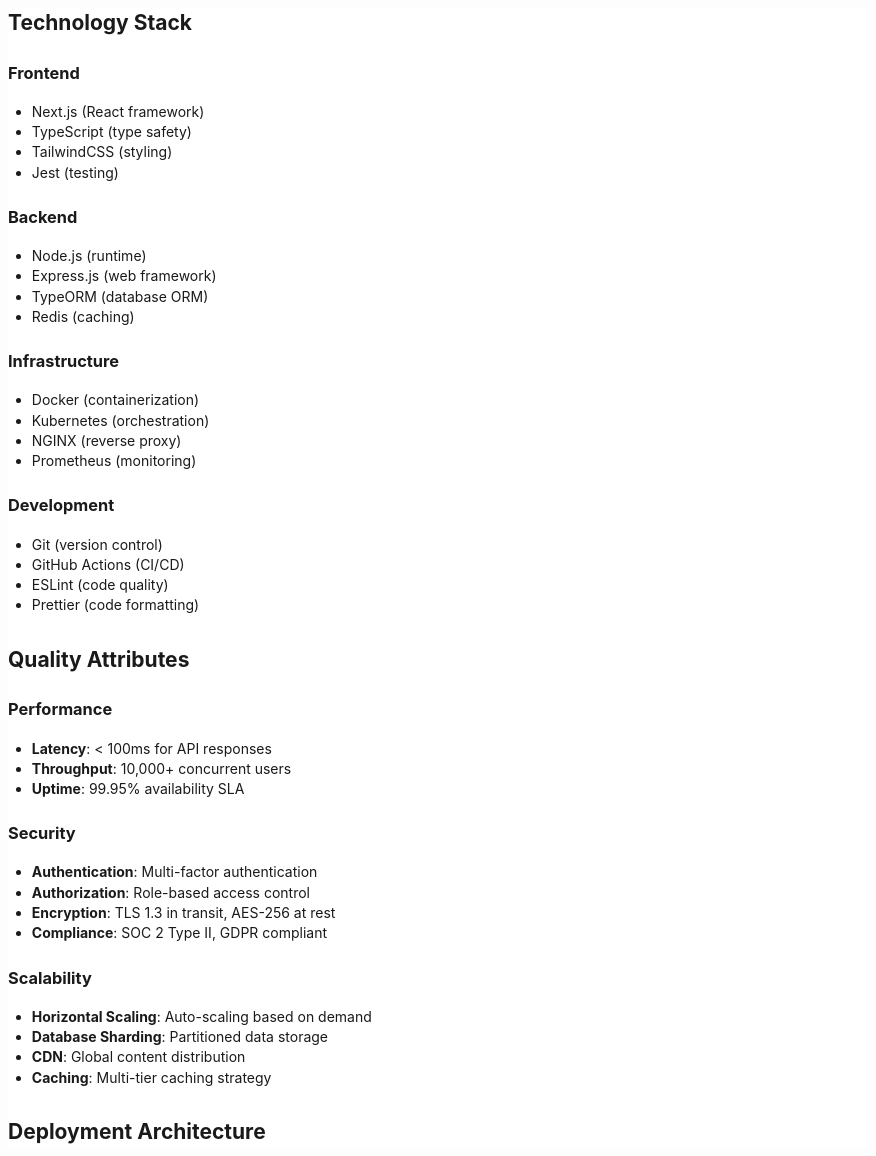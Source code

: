 ## Technology Stack

### Frontend
- Next.js (React framework)
- TypeScript (type safety)
- TailwindCSS (styling)
- Jest (testing)

### Backend
- Node.js (runtime)
- Express.js (web framework)
- TypeORM (database ORM)
- Redis (caching)

### Infrastructure
- Docker (containerization)
- Kubernetes (orchestration)
- NGINX (reverse proxy)
- Prometheus (monitoring)

### Development
- Git (version control)
- GitHub Actions (CI/CD)
- ESLint (code quality)
- Prettier (code formatting)

## Quality Attributes

### Performance
- **Latency**: < 100ms for API responses
- **Throughput**: 10,000+ concurrent users
- **Uptime**: 99.95% availability SLA

### Security
- **Authentication**: Multi-factor authentication
- **Authorization**: Role-based access control
- **Encryption**: TLS 1.3 in transit, AES-256 at rest
- **Compliance**: SOC 2 Type II, GDPR compliant

### Scalability
- **Horizontal Scaling**: Auto-scaling based on demand
- **Database Sharding**: Partitioned data storage
- **CDN**: Global content distribution
- **Caching**: Multi-tier caching strategy

## Deployment Architecture
